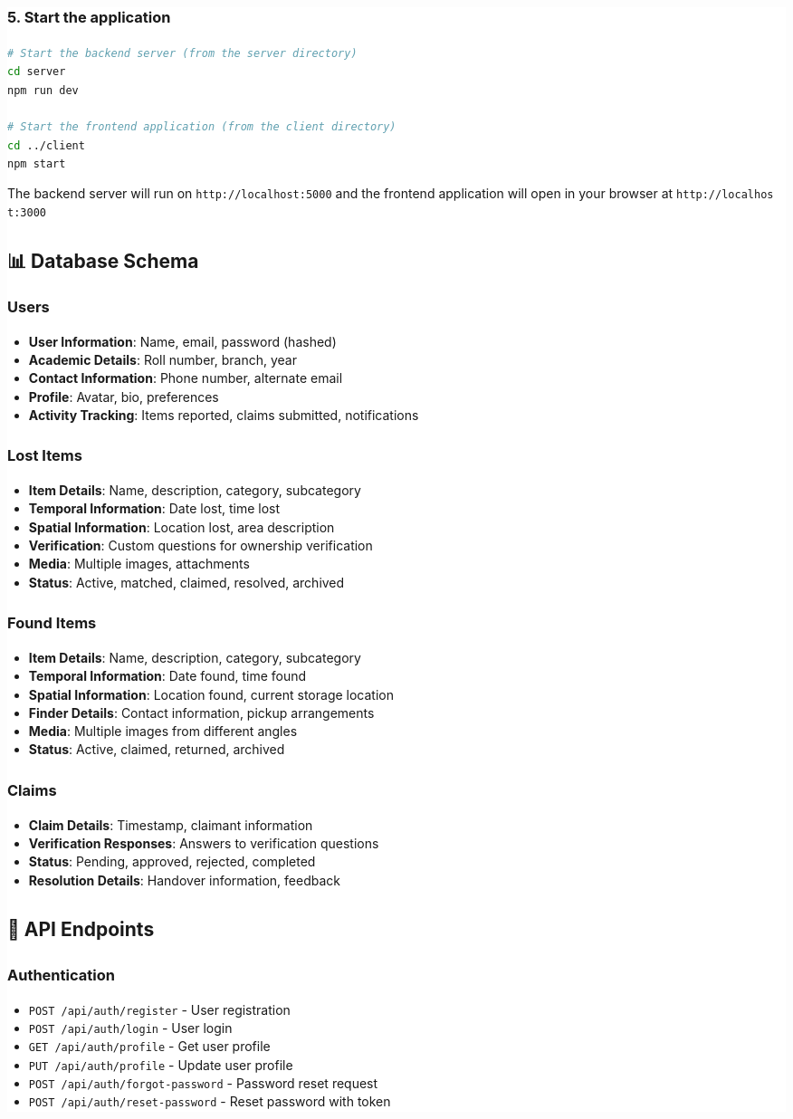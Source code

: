 ### 5. Start the application

```bash
# Start the backend server (from the server directory)
cd server
npm run dev

# Start the frontend application (from the client directory)
cd ../client
npm start
```

The backend server will run on `http://localhost:5000` and the frontend application will open in your browser at `http://localhost:3000`

## 📊 Database Schema

### Users
- **User Information**: Name, email, password (hashed)
- **Academic Details**: Roll number, branch, year
- **Contact Information**: Phone number, alternate email
- **Profile**: Avatar, bio, preferences
- **Activity Tracking**: Items reported, claims submitted, notifications

### Lost Items
- **Item Details**: Name, description, category, subcategory
- **Temporal Information**: Date lost, time lost
- **Spatial Information**: Location lost, area description
- **Verification**: Custom questions for ownership verification
- **Media**: Multiple images, attachments
- **Status**: Active, matched, claimed, resolved, archived

### Found Items
- **Item Details**: Name, description, category, subcategory
- **Temporal Information**: Date found, time found
- **Spatial Information**: Location found, current storage location
- **Finder Details**: Contact information, pickup arrangements
- **Media**: Multiple images from different angles
- **Status**: Active, claimed, returned, archived

### Claims
- **Claim Details**: Timestamp, claimant information
- **Verification Responses**: Answers to verification questions
- **Status**: Pending, approved, rejected, completed
- **Resolution Details**: Handover information, feedback

## 🔌 API Endpoints

### Authentication
- `POST /api/auth/register` - User registration
- `POST /api/auth/login` - User login
- `GET /api/auth/profile` - Get user profile
- `PUT /api/auth/profile` - Update user profile
- `POST /api/auth/forgot-password` - Password reset request
- `POST /api/auth/reset-password` - Reset password with token
